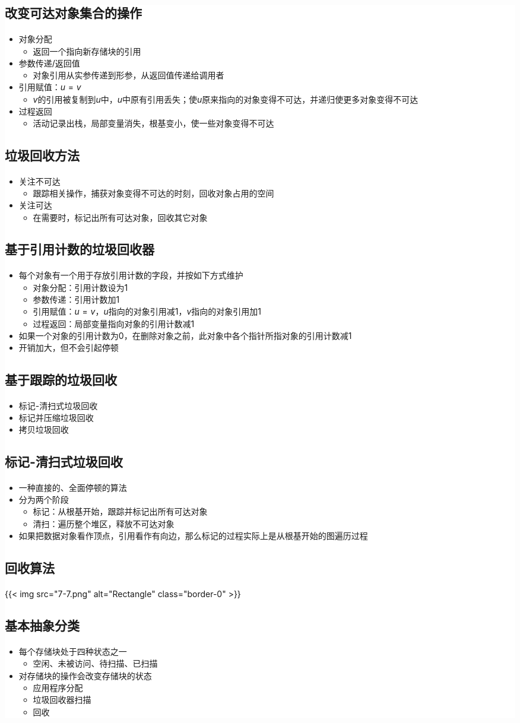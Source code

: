## 改变可达对象集合的操作

+ 对象分配
  + 返回一个指向新存储块的引用
+ 参数传递/返回值
  + 对象引用从实参传递到形参，从返回值传递给调用者
+ 引用赋值：$u=v$
  + $v$的引用被复制到$u$中，$u$中原有引用丢失；使$u$原来指向的对象变得不可达，并递归使更多对象变得不可达
+ 过程返回
  + 活动记录出栈，局部变量消失，根基变小，使一些对象变得不可达

## 垃圾回收方法

+ 关注不可达
  + 跟踪相关操作，捕获对象变得不可达的时刻，回收对象占用的空间
+ 关注可达
  + 在需要时，标记出所有可达对象，回收其它对象

## 基于引用计数的垃圾回收器

+ 每个对象有一个用于存放引用计数的字段，并按如下方式维护
  + 对象分配：引用计数设为1
  + 参数传递：引用计数加1
  + 引用赋值：$u=v$，$u$指向的对象引用减1，$v$指向的对象引用加1
  + 过程返回：局部变量指向对象的引用计数减1
+ 如果一个对象的引用计数为0，在删除对象之前，此对象中各个指针所指对象的引用计数减1
+ 开销加大，但不会引起停顿

## 基于跟踪的垃圾回收

+ 标记-清扫式垃圾回收
+ 标记并压缩垃圾回收
+ 拷贝垃圾回收

## 标记-清扫式垃圾回收

+ 一种直接的、全面停顿的算法
+ 分为两个阶段
  + 标记：从根基开始，跟踪并标记出所有可达对象
  + 清扫：遍历整个堆区，释放不可达对象
+ 如果把数据对象看作顶点，引用看作有向边，那么标记的过程实际上是从根基开始的图遍历过程

## 回收算法

{{< img src="7-7.png" alt="Rectangle" class="border-0" >}}

## 基本抽象分类

+ 每个存储块处于四种状态之一
  + 空闲、未被访问、待扫描、已扫描
+ 对存储块的操作会改变存储块的状态
  + 应用程序分配
  + 垃圾回收器扫描
  + 回收
